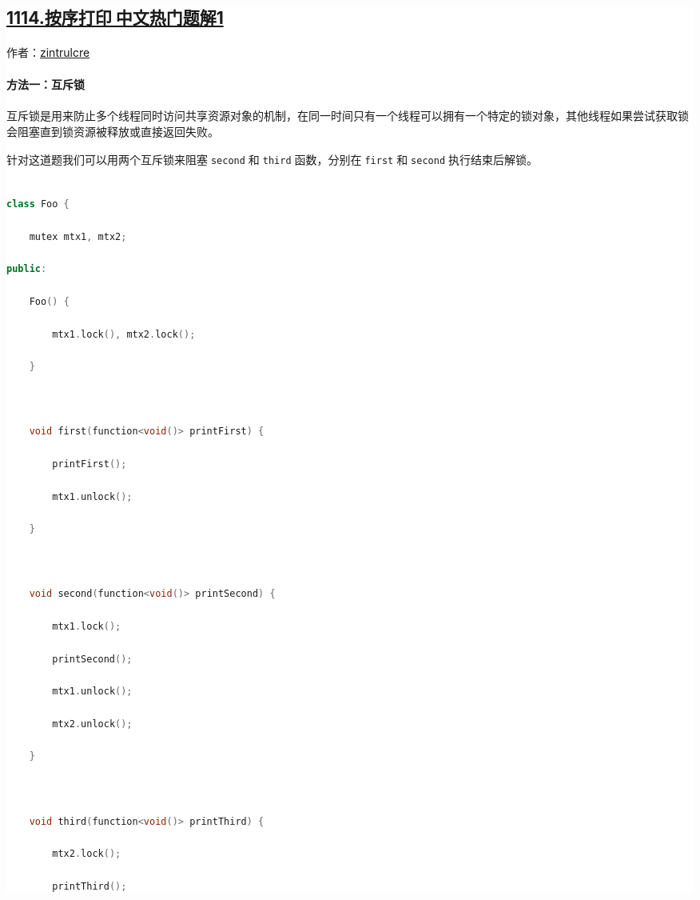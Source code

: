 ## [1114.按序打印 中文热门题解1](https://leetcode.cn/problems/print-in-order/solutions/100000/c-hu-chi-suo-tiao-jian-bian-liang-xin-hao-liang-yi)

作者：[zintrulcre](https://leetcode.cn/u/zintrulcre)



#### 方法一：互斥锁



互斥锁是用来防止多个线程同时访问共享资源对象的机制，在同一时间只有一个线程可以拥有一个特定的锁对象，其他线程如果尝试获取锁会阻塞直到锁资源被释放或直接返回失败。



针对这道题我们可以用两个互斥锁来阻塞 `second` 和 `third` 函数，分别在 `first` 和 `second` 执行结束后解锁。







```C++ []

class Foo {

    mutex mtx1, mtx2;

public:

    Foo() {

        mtx1.lock(), mtx2.lock();

    }



    void first(function<void()> printFirst) {

        printFirst();

        mtx1.unlock();

    }



    void second(function<void()> printSecond) {

        mtx1.lock();

        printSecond();

        mtx1.unlock();

        mtx2.unlock();

    }



    void third(function<void()> printThird) {

        mtx2.lock();

        printThird();

```